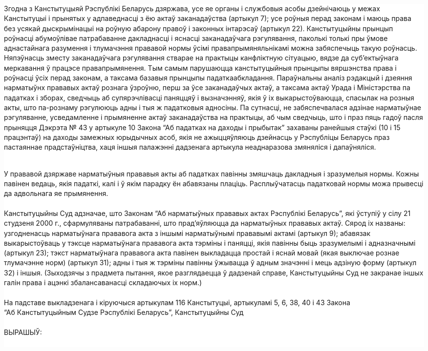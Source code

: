 Згодна з Канстытуцыяй Рэспублікі Беларусь дзяржава, усе яе органы і службовыя асобы дзейнічаюць у межах Канстытуцыі і прынятых у адпаведнасці з ёю актаў заканадаўства (артыкул 7); усе роўныя перад законам і маюць права без усякай дыскрымінацыі на роўную абарону правоў і законных інтарэсаў (артыкул 22). Канстытуцыйны прынцып роўнасці абумоўлівае патрабаванне дакладнасці і яснасці заканадаўчага рэгулявання, паколькі толькі пры ўмове аднастайнага разумення і тлумачэння прававой нормы ўсімі правапрымяняльнікамі можна забяспечыць такую роўнасць. Няпэўнасць зместу заканадаўчага рэгулявання стварае на практыцы канфліктную сітуацыю, вядзе да суб’ектыўнага меркавання ў працэсе правапрымянення. Тым самым парушаюцца канстытуцыйныя прынцыпы вяршэнства права і роўнасці ўсіх перад законам, а таксама базавыя прынцыпы падаткаабкладання. Параўнальны аналіз рэдакцый і дзеяння нарматыўнх прававых актаў рознага ўзроўню, перш за ўсе заканадаўчых актаў, а таксама актаў Урада і Міністэрства па падатках і зборах, сведчыць аб супярэчлівасці паняццяў і вызначэнняў, якія ў іх выкарыстоўваюцца, спасылак на розныя акты, што па-рознаму рэгулююць адны і тыя ж падатковыя адносіны. Па сутнасці, не забяспечвалася адзінае нарматыўнае рэгуляванне, усведамленне і прымяненне актаў заканадаўства на практыцы, аб чым сведчыць, што і праз пяць гадоў пасля прыняцця Дэкрэта № 43 у артыкуле 10 Закона “Аб падатках на даходы і прыбытак” захаваны ранейшыя стаўкі (10 і 15 працэнтаў) на даходы замежных юрыдычных асоб, якія не ажыццяўляюць дзейнасць у Рэспубліцы Беларусь праз пастаяннае прадстаўніцтва, хаця іншыя палажэнні дадзенага артыкула неаднаразова змяняліся і дапаўняліся.
</div>
<div data-align="justify">
 
</div>
<div data-align="justify">
У прававой дзяржаве нарматыўныя прававыя акты аб падатках павінны змяшчаць дакладныя і зразумелыя нормы. Кожны павінен ведаць, якія падаткі, калі і ў якім парадку ён абавязаны плаціць. Расплыўчатасць падатковай нормы можа прывесці да адвольнага яе прымянення.
</div>
<div data-align="justify">
 
</div>
<div data-align="justify">
Канстытуцыйны Суд адзначае, што Законам “Аб нарматыўных прававых актах Рэспублікі Беларусь”, які ўступіў у сілу 21 студзеня 2000 г., сфармуляваны патрабаванні, што прад’яўляюцца да нарматыўных прававых актаў. Сярод іх названы: узгодненасць нарматыўнага прававога акта з іншымі нарматыўнымі прававымі актамі (артыкул 9); абавязак выкарыстоўваць у тэксце нарматыўнага прававога акта тэрміны і паняцці, якія павінны быць зразумелымі і адназначнымі (артыкул 23); тэкст нарматыўнага прававога акта павінен выкладацца простай і яснай мовай (якая выключае рознае тлумачэнне норм) (артыкул 31); адны і тыя ж тэрміны павінны ўжывацца ў адным значэнні і мець адзіную форму (артыкул 32) і іншыя. (Зыходзячы з прадмета пытання, якое разглядаецца ў дадзенай справе, Канстытуцыйны Суд не закранае іншых галін права і ацэнкі збалансаванасці складаючых іх норм.)
</div>
<div data-align="justify">
 
</div>
<div data-align="justify">
На падставе выкладзенага і кіруючыся артыкулам 116 Канстытуцыі, артыкуламі 5, 6, 38, 40 і 43 Закона “Аб Канстытуцыйным Судзе Рэспублікі Беларусь”, Канстытуцыйны Суд
</div>
<div>
 
</div>
<div data-align="center">
ВЫРАШЫЎ:
</div>
<div>
<strong> </strong>
</div>
<div data-align="justify">